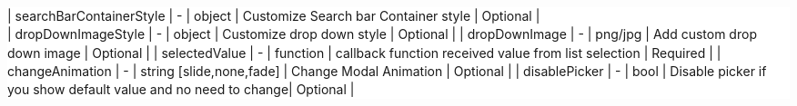 |  searchBarContainerStyle |  -        |   object   |  Customize Search bar Container style                 |   Optional         |     
|  dropDownImageStyle      |  -        |   object   |  Customize drop down style                            |   Optional         |
|  dropDownImage           |  -        |   png/jpg  |  Add custom drop down image                           |   Optional         |
|  selectedValue           |  -        |   function |  callback function received value from list selection |   Required         | 
|  changeAnimation         |  -        |   string [slide,none,fade] | Change Modal Animation                |   Optional         |
|  disablePicker           |  -        |   bool     |  Disable picker if you show default value and no need to change| Optional  |







